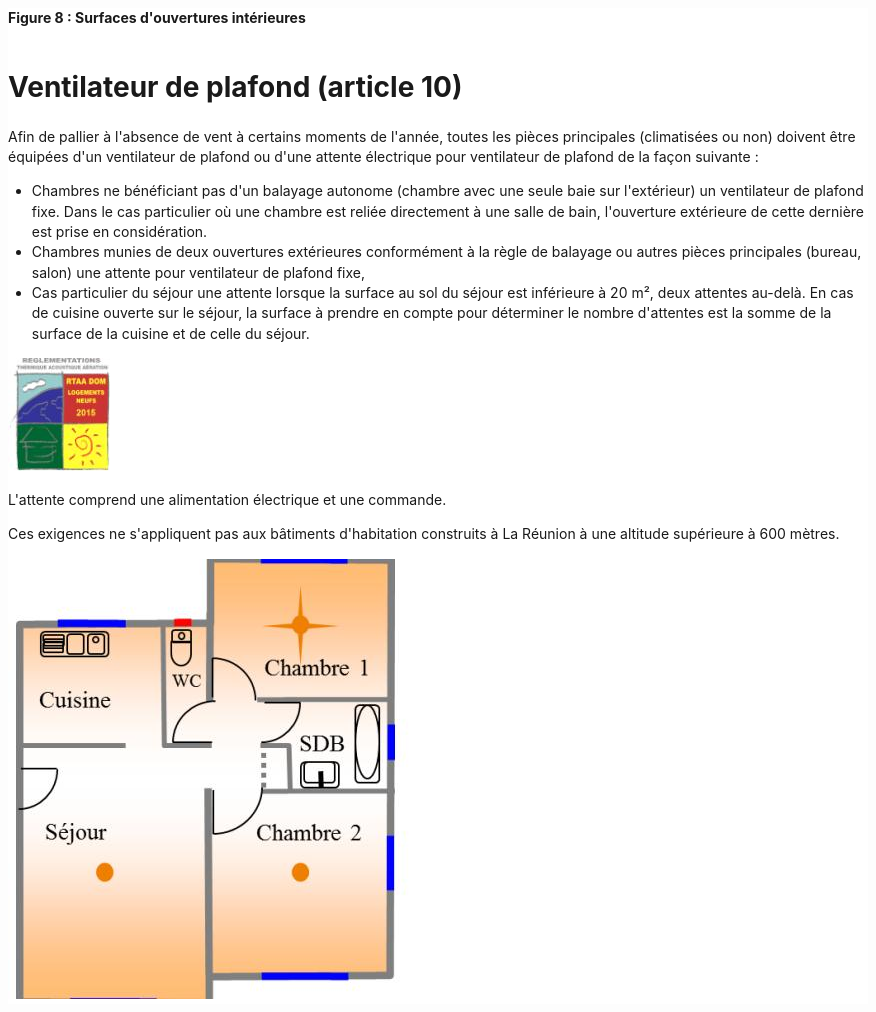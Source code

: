 **Figure 8 : Surfaces d'ouvertures intérieures**

# **Ventilateur de plafond (article 10)**

Afin de pallier à l'absence de vent à certains moments de l'année, toutes les pièces principales (climatisées ou non) doivent être équipées d'un ventilateur de plafond ou d'une attente électrique pour ventilateur de plafond de la façon suivante :

- Chambres ne bénéficiant pas d'un balayage autonome (chambre avec une seule baie sur l'extérieur) un ventilateur de plafond fixe. Dans le cas particulier où une chambre est reliée directement à une salle de bain, l'ouverture extérieure de cette dernière est prise en considération.
- Chambres munies de deux ouvertures extérieures conformément à la règle de balayage ou autres pièces principales (bureau, salon) une attente pour ventilateur de plafond fixe,
- Cas particulier du séjour une attente lorsque la surface au sol du séjour est inférieure à 20 m², deux attentes au-delà. En cas de cuisine ouverte sur le séjour, la surface à prendre en compte pour déterminer le nombre d'attentes est la somme de la surface de la cuisine et de celle du séjour.

![](<images/Fiche d'application Ventilation naturelle de confort thermique RTAA DOM 2016/_page_12_Picture_1.jpeg>)

L'attente comprend une alimentation électrique et une commande.

Ces exigences ne s'appliquent pas aux bâtiments d'habitation construits à La Réunion à une altitude supérieure à 600 mètres.

![](<images/Fiche d'application Ventilation naturelle de confort thermique RTAA DOM 2016/_page_12_Figure_4.jpeg>)
